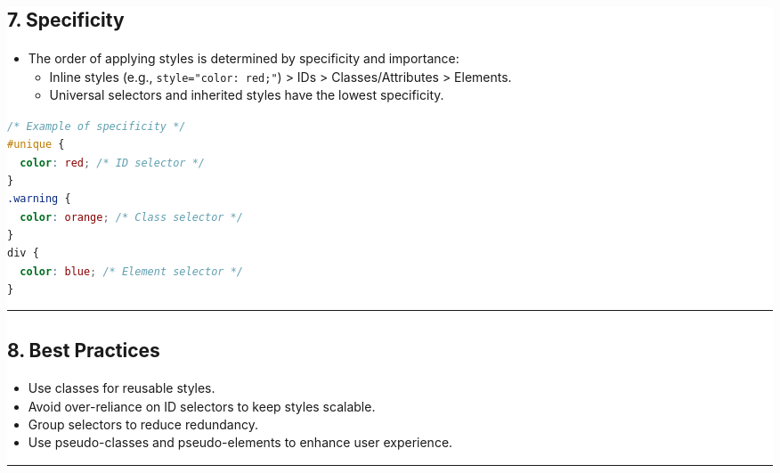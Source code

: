 
## 7. **Specificity**
- The order of applying styles is determined by specificity and importance:
  - Inline styles (e.g., `style="color: red;"`) > IDs > Classes/Attributes > Elements.
  - Universal selectors and inherited styles have the lowest specificity.

```css
/* Example of specificity */
#unique {
  color: red; /* ID selector */
}
.warning {
  color: orange; /* Class selector */
}
div {
  color: blue; /* Element selector */
}
```

---
## 8. **Best Practices**
- Use classes for reusable styles.
- Avoid over-reliance on ID selectors to keep styles scalable.
- Group selectors to reduce redundancy.
- Use pseudo-classes and pseudo-elements to enhance user experience.

---
